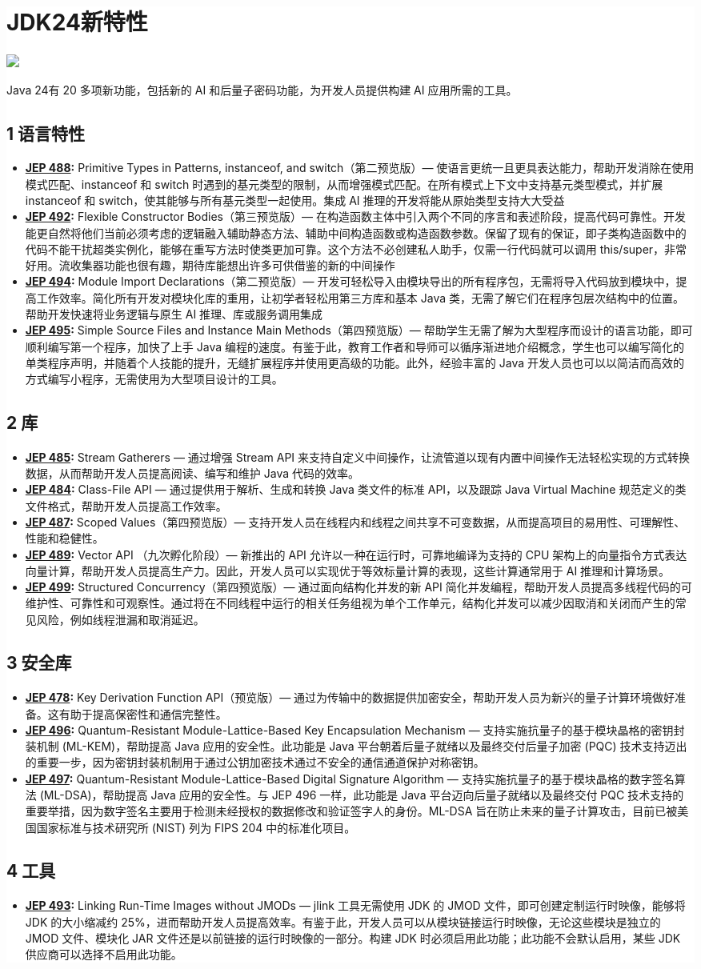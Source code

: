 # JDK24新特性

![](https://www.oracle.com/a/pr/img/rc24-java24.jpg)

Java 24有 20 多项新功能，包括新的 AI 和后量子密码功能，为开发人员提供构建 AI 应用所需的工具。

## 1 语言特性

- **[JEP 488](https://openjdk.org/jeps/488):** Primitive Types in Patterns, instanceof, and switch（第二预览版）— 使语言更统一且更具表达能力，帮助开发消除在使用模式匹配、instanceof 和 switch 时遇到的基元类型的限制，从而增强模式匹配。在所有模式上下文中支持基元类型模式，并扩展 instanceof 和 switch，使其能够与所有基元类型一起使用。集成 AI 推理的开发将能从原始类型支持大大受益
- **[JEP 492](https://openjdk.org/jeps/492):** Flexible Constructor Bodies（第三预览版）— 在构造函数主体中引入两个不同的序言和表述阶段，提高代码可靠性。开发能更自然将他们当前必须考虑的逻辑融入辅助静态方法、辅助中间构造函数或构造函数参数。保留了现有的保证，即子类构造函数中的代码不能干扰超类实例化，能够在重写方法时使类更加可靠。这个方法不必创建私人助手，仅需一行代码就可以调用 this/super，非常好用。流收集器功能也很有趣，期待库能想出许多可供借鉴的新的中间操作
- **[JEP 494](https://openjdk.org/jeps/494):** Module Import Declarations（第二预览版）— 开发可轻松导入由模块导出的所有程序包，无需将导入代码放到模块中，提高工作效率。简化所有开发对模块化库的重用，让初学者轻松用第三方库和基本 Java 类，无需了解它们在程序包层次结构中的位置。帮助开发快速将业务逻辑与原生 AI 推理、库或服务调用集成
- **[JEP 495](https://openjdk.org/jeps/495):** Simple Source Files and Instance Main Methods（第四预览版）— 帮助学生无需了解为大型程序而设计的语言功能，即可顺利编写第一个程序，加快了上手 Java 编程的速度。有鉴于此，教育工作者和导师可以循序渐进地介绍概念，学生也可以编写简化的单类程序声明，并随着个人技能的提升，无缝扩展程序并使用更高级的功能。此外，经验丰富的 Java 开发人员也可以以简洁而高效的方式编写小程序，无需使用为大型项目设计的工具。

## 2 库

- **[JEP 485](https://openjdk.org/jeps/485):** Stream Gatherers — 通过增强 Stream API 来支持自定义中间操作，让流管道以现有内置中间操作无法轻松实现的方式转换数据，从而帮助开发人员提高阅读、编写和维护 Java 代码的效率。
- **[JEP 484](https://openjdk.org/jeps/484):** Class-File API — 通过提供用于解析、生成和转换 Java 类文件的标准 API，以及跟踪 Java Virtual Machine 规范定义的类文件格式，帮助开发人员提高工作效率。
- **[JEP 487](https://openjdk.org/jeps/487):** Scoped Values（第四预览版）— 支持开发人员在线程内和线程之间共享不可变数据，从而提高项目的易用性、可理解性、性能和稳健性。
- **[JEP 489](https://openjdk.org/jeps/489):** Vector API （九次孵化阶段）— 新推出的 API 允许以一种在运行时，可靠地编译为支持的 CPU 架构上的向量指令方式表达向量计算，帮助开发人员提高生产力。因此，开发人员可以实现优于等效标量计算的表现，这些计算通常用于 AI 推理和计算场景。
- **[JEP 499](https://openjdk.org/jeps/499):** Structured Concurrency（第四预览版）— 通过面向结构化并发的新 API 简化并发编程，帮助开发人员提高多线程代码的可维护性、可靠性和可观察性。通过将在不同线程中运行的相关任务组视为单个工作单元，结构化并发可以减少因取消和关闭而产生的常见风险，例如线程泄漏和取消延迟。

## 3 安全库

- **[JEP 478](https://openjdk.org/jeps/478):** Key Derivation Function API（预览版）— 通过为传输中的数据提供加密安全，帮助开发人员为新兴的量子计算环境做好准备。这有助于提高保密性和通信完整性。
- **[JEP 496](https://openjdk.org/jeps/496):** Quantum-Resistant Module-Lattice-Based Key Encapsulation Mechanism — 支持实施抗量子的基于模块晶格的密钥封装机制 (ML-KEM)，帮助提高 Java 应用的安全性。此功能是 Java 平台朝着后量子就绪以及最终交付后量子加密 (PQC) 技术支持迈出的重要一步，因为密钥封装机制用于通过公钥加密技术通过不安全的通信通道保护对称密钥。
- **[JEP 497](https://openjdk.org/jeps/497):** Quantum-Resistant Module-Lattice-Based Digital Signature Algorithm — 支持实施抗量子的基于模块晶格的数字签名算法 (ML-DSA)，帮助提高 Java 应用的安全性。与 JEP 496 一样，此功能是 Java 平台迈向后量子就绪以及最终交付 PQC 技术支持的重要举措，因为数字签名主要用于检测未经授权的数据修改和验证签字人的身份。ML-DSA 旨在防止未来的量子计算攻击，目前已被美国国家标准与技术研究所 (NIST) 列为 FIPS 204 中的标准化项目。

## 4 工具

- **[JEP 493](https://openjdk.org/jeps/493):** Linking Run-Time Images without JMODs — jlink 工具无需使用 JDK 的 JMOD 文件，即可创建定制运行时映像，能够将 JDK 的大小缩减约 25%，进而帮助开发人员提高效率。有鉴于此，开发人员可以从模块链接运行时映像，无论这些模块是独立的 JMOD 文件、模块化 JAR 文件还是以前链接的运行时映像的一部分。构建 JDK 时必须启用此功能；此功能不会默认启用，某些 JDK 供应商可以选择不启用此功能。
